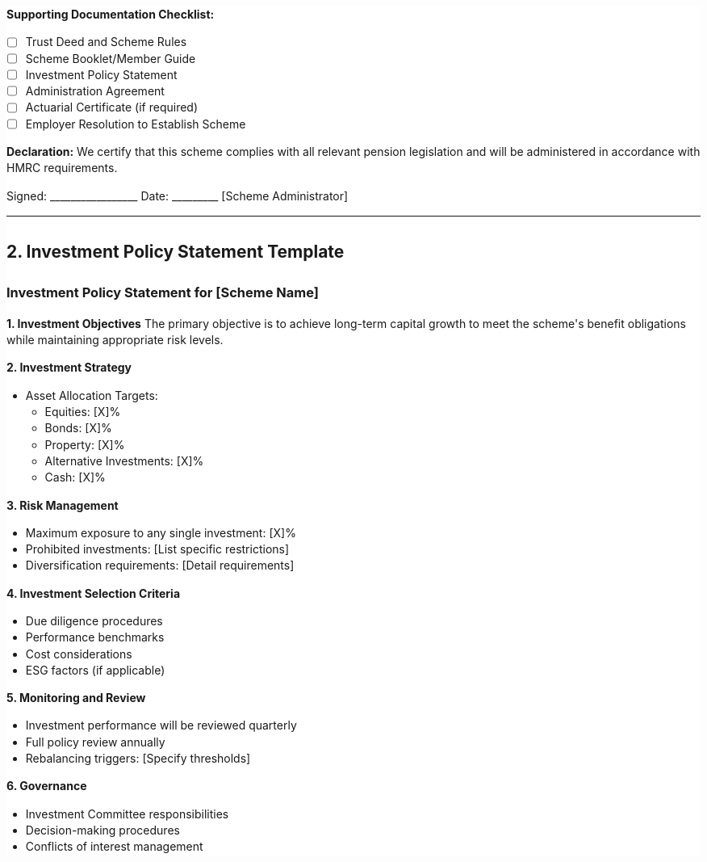 **Supporting Documentation Checklist:**
- [ ] Trust Deed and Scheme Rules
- [ ] Scheme Booklet/Member Guide
- [ ] Investment Policy Statement
- [ ] Administration Agreement
- [ ] Actuarial Certificate (if required)
- [ ] Employer Resolution to Establish Scheme

**Declaration:**
We certify that this scheme complies with all relevant pension legislation and will be administered in accordance with HMRC requirements.

Signed: _________________ Date: _________
[Scheme Administrator]

---

## 2. Investment Policy Statement Template

### Investment Policy Statement for [Scheme Name]

**1. Investment Objectives**
The primary objective is to achieve long-term capital growth to meet the scheme's benefit obligations while maintaining appropriate risk levels.

**2. Investment Strategy**
- Asset Allocation Targets:
  - Equities: [X]%
  - Bonds: [X]%
  - Property: [X]%
  - Alternative Investments: [X]%
  - Cash: [X]%

**3. Risk Management**
- Maximum exposure to any single investment: [X]%
- Prohibited investments: [List specific restrictions]
- Diversification requirements: [Detail requirements]

**4. Investment Selection Criteria**
- Due diligence procedures
- Performance benchmarks
- Cost considerations
- ESG factors (if applicable)

**5. Monitoring and Review**
- Investment performance will be reviewed quarterly
- Full policy review annually
- Rebalancing triggers: [Specify thresholds]

**6. Governance**
- Investment Committee responsibilities
- Decision-making procedures
- Conflicts of interest management
